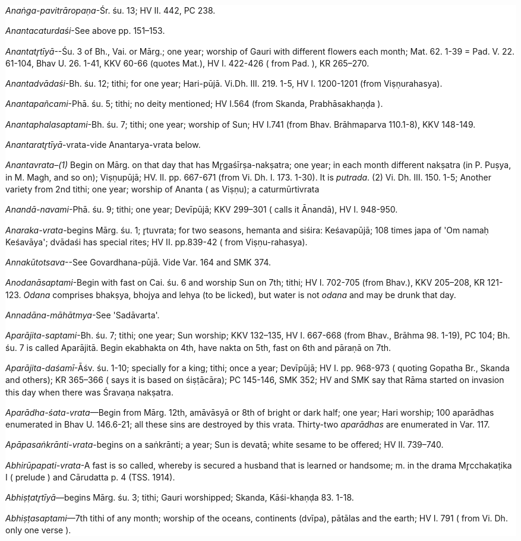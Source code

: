 _Anaṅga-pavitrāropaṇa_-Śr. śu. 13; HV II. 442, PC 238.

_Anantacaturdaśi_-See above pp. 151–153.

_Anantatr̥tīyā_--Śu. 3 of Bh., Vai. or Mārg.; one year; worship of Gauri with different flowers each month; Mat. 62. 1-39 = Pad. V. 22. 61-104, Bhav U. 26. 1-41, KKV 60-66 (quotes Mat.), HV I. 422-426 ( from Pad. ), KR 265–270.

_Anantadvādaśi_-Bh. śu. 12; tithi; for one year; Hari-pūjā. Vi.Dh. III. 219. 1-5, HV I. 1200-1201 (from Viṣṇurahasya).

_Anantapañcami_-Phā. śu. 5; tithi; no deity mentioned; HV I.564 (from Skanda, Prabhāsakhaṇḍa ).

_Anantaphalasaptami_-Bh. śu. 7; tithi; one year; worship of Sun; HV I.741 (from Bhav. Brāhmaparva 110.1-8), KKV 148-149.

_Anantaratr̥tīyā_-vrata-vide Anantarya-vrata below.

_Anantavrata–(1)_ Begin on Mārg. on that day that has Mr̥gaśīrṣa-nakṣatra; one year; in each month different nakṣatra (in P. Puṣya, in M. Magh, and so on); Viṣṇupūjā; HV. II. pp. 667-671 (from Vi. Dh. I. 173. 1-30). It is _putrada_. (2) Vi. Dh. III. 150. 1-5; Another variety from 2nd tithi; one year; worship of Ananta ( as Viṣṇu); a caturmūrtivrata

_Anandā-navami_-Phā. śu. 9; tithi; one year; Devīpūjā; KKV 299–301 ( calls it Ānandā), HV I. 948-950.

_Anaraka-vrata_-begins Mārg. śu. 1; r̥tuvrata; for two seasons, hemanta and siśira: Keśavapūjā; 108 times japa of 'Om namaḥ Keśavāya'; dvādaśi has special rites; HV II. pp.839-42 ( from Viṣṇu-rahasya).

_Annakūtotsava_--See Govardhana-pūjā. Vide Var. 164 and SMK 374.

_Anodanāsaptami_-Begin with fast on Cai. śu. 6 and worship Sun on 7th; tithi; HV I. 702-705 (from Bhav.), KKV 205–208, KR 121-123. _Odana_ comprises bhakṣya, bhojya and lehya (to be licked), but water is not _odana_ and may be drunk that day.

_Annadāna-māhātmya_-See 'Sadāvarta'.

_Aparājita-saptami_-Bh. śu. 7; tithi; one year; Sun worship; KKV 132–135, HV I. 667-668 (from Bhav., Brāhma 98. 1-19), PC 104; Bh. śu. 7 is called Aparājitā. Begin ekabhakta on 4th, have nakta on 5th, fast on 6th and pāraṇā on 7th.

_Aparājita-daśamī_-Āśv. śu. 1-10; specially for a king; tithi; once a year; Devīpūjā; HV I. pp. 968-973 ( quoting Gopatha Br., Skanda and others); KR 365–366 ( says it is based on śiṣṭācāra); PC 145-146, SMK 352; HV and SMK say that Rāma started on invasion this day when there was Śravaṇa nakṣatra.

_Aparādha-śata-vrata_—Begin from Mārg. 12th, amāvāsyā or 8th of bright or dark half; one year; Hari worship; 100 aparādhas enumerated in Bhav U. 146.6-21; all these sins are destroyed by this vrata. Thirty-two _aparādhas_ are enumerated in Var. 117.

_Apāpasaṅkrānti-vrata_-begins on a saṅkrānti; a year; Sun is devatā; white sesame to be offered; HV II. 739–740.

_Abhirūpapati-vrata_-A fast is so called, whereby is secured a husband that is learned or handsome; m. in the drama Mr̥cchakaṭika I ( prelude ) and Cārudatta p. 4 (TSS. 1914).

_Abhiṣṭatr̥tīyā_—begins Mārg. śu. 3; tithi; Gauri worshipped; Skanda, Kāśi-khaṇḍa 83. 1-18.

_Abhiṣṭasaptami_—7th tithi of any month; worship of the oceans, continents (dvīpa), pātālas and the earth; HV I. 791 ( from Vi. Dh. only one verse ).
